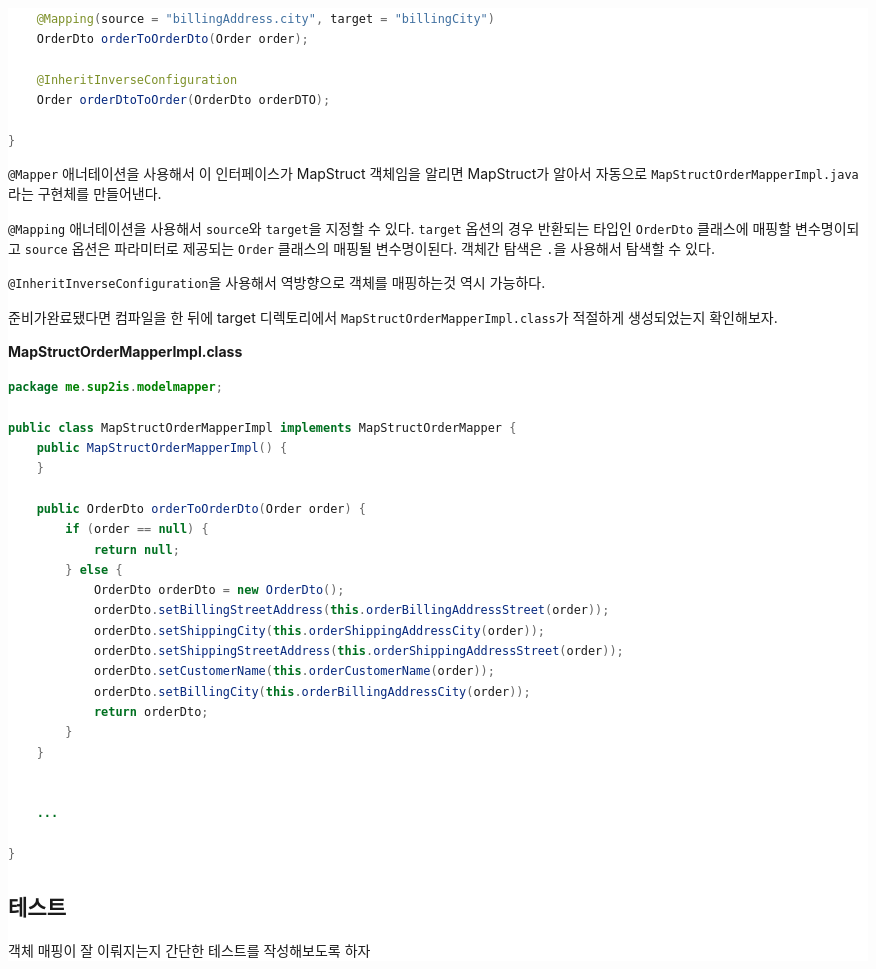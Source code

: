 ```java
    @Mapping(source = "billingAddress.city", target = "billingCity")
    OrderDto orderToOrderDto(Order order);

    @InheritInverseConfiguration
    Order orderDtoToOrder(OrderDto orderDTO);

}

```

`@Mapper` 애너테이션을 사용해서 이 인터페이스가 MapStruct 객체임을 알리면 MapStruct가 알아서 자동으로 `MapStructOrderMapperImpl.java` 라는 구현체를 만들어낸다.

`@Mapping` 애너테이션을 사용해서 `source`와 `target`을 지정할 수 있다. `target` 옵션의 경우 반환되는 타입인 `OrderDto` 클래스에 매핑할 변수명이되고 `source` 옵션은 파라미터로 제공되는 `Order` 클래스의 매핑될 변수명이된다. 객체간 탐색은 `.`을 사용해서 탐색할 수 있다.

`@InheritInverseConfiguration`을 사용해서 역방향으로 객체를 매핑하는것 역시 가능하다.

준비가완료됐다면 컴파일을 한 뒤에 target 디렉토리에서 `MapStructOrderMapperImpl.class`가 적절하게 생성되었는지 확인해보자.

**MapStructOrderMapperImpl.class**

```java
package me.sup2is.modelmapper;

public class MapStructOrderMapperImpl implements MapStructOrderMapper {
    public MapStructOrderMapperImpl() {
    }

    public OrderDto orderToOrderDto(Order order) {
        if (order == null) {
            return null;
        } else {
            OrderDto orderDto = new OrderDto();
            orderDto.setBillingStreetAddress(this.orderBillingAddressStreet(order));
            orderDto.setShippingCity(this.orderShippingAddressCity(order));
            orderDto.setShippingStreetAddress(this.orderShippingAddressStreet(order));
            orderDto.setCustomerName(this.orderCustomerName(order));
            orderDto.setBillingCity(this.orderBillingAddressCity(order));
            return orderDto;
        }
    }

    
    ...
        
}
```



## 테스트

객체 매핑이 잘 이뤄지는지 간단한 테스트를 작성해보도록 하자
